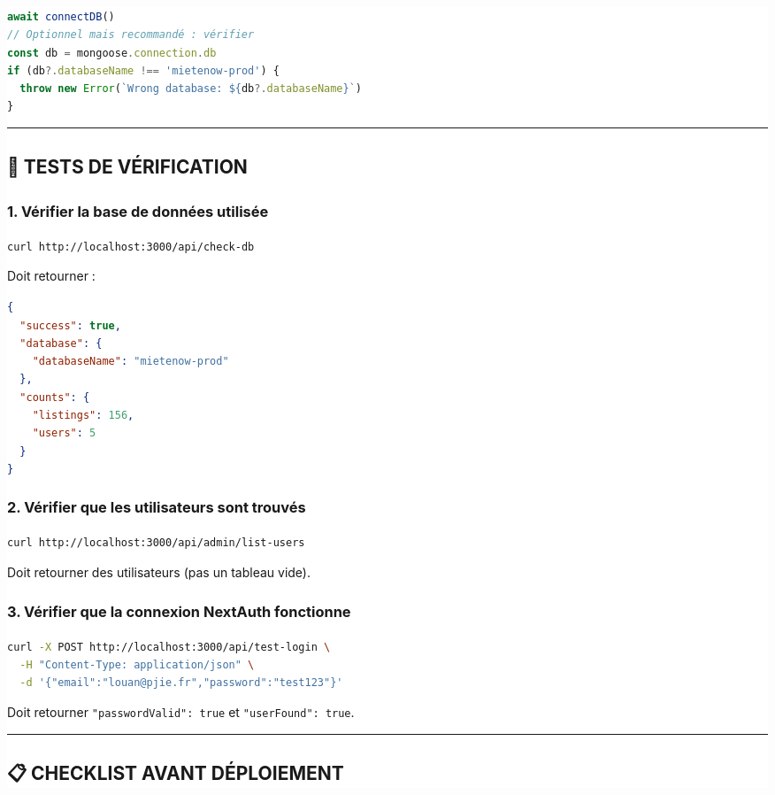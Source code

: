 ```typescript
await connectDB()
// Optionnel mais recommandé : vérifier
const db = mongoose.connection.db
if (db?.databaseName !== 'mietenow-prod') {
  throw new Error(`Wrong database: ${db?.databaseName}`)
}
```

---

## 🧪 TESTS DE VÉRIFICATION

### 1. Vérifier la base de données utilisée

```bash
curl http://localhost:3000/api/check-db
```

Doit retourner :
```json
{
  "success": true,
  "database": {
    "databaseName": "mietenow-prod"
  },
  "counts": {
    "listings": 156,
    "users": 5
  }
}
```

### 2. Vérifier que les utilisateurs sont trouvés

```bash
curl http://localhost:3000/api/admin/list-users
```

Doit retourner des utilisateurs (pas un tableau vide).

### 3. Vérifier que la connexion NextAuth fonctionne

```bash
curl -X POST http://localhost:3000/api/test-login \
  -H "Content-Type: application/json" \
  -d '{"email":"louan@pjie.fr","password":"test123"}'
```

Doit retourner `"passwordValid": true` et `"userFound": true`.

---

## 📋 CHECKLIST AVANT DÉPLOIEMENT

